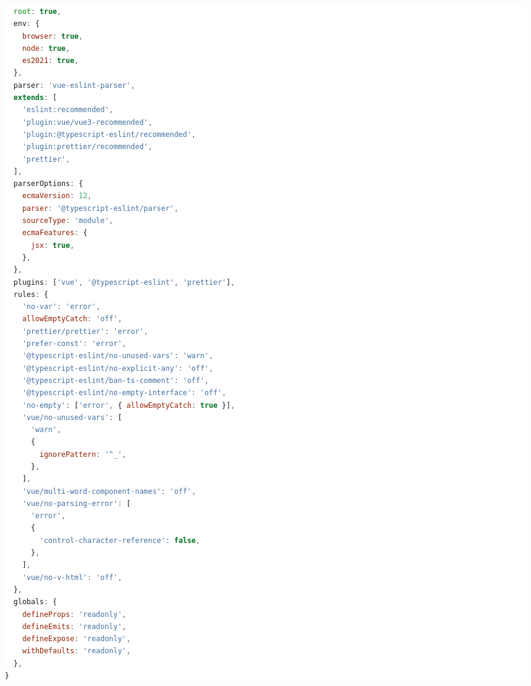 ```js
  root: true,
  env: {
    browser: true,
    node: true,
    es2021: true,
  },
  parser: 'vue-eslint-parser',
  extends: [
    'eslint:recommended',
    'plugin:vue/vue3-recommended',
    'plugin:@typescript-eslint/recommended',
    'plugin:prettier/recommended',
    'prettier',
  ],
  parserOptions: {
    ecmaVersion: 12,
    parser: '@typescript-eslint/parser',
    sourceType: 'module',
    ecmaFeatures: {
      jsx: true,
    },
  },
  plugins: ['vue', '@typescript-eslint', 'prettier'],
  rules: {
    'no-var': 'error',
    allowEmptyCatch: 'off',
    'prettier/prettier': 'error',
    'prefer-const': 'error',
    '@typescript-eslint/no-unused-vars': 'warn',
    '@typescript-eslint/no-explicit-any': 'off',
    '@typescript-eslint/ban-ts-comment': 'off',
    '@typescript-eslint/no-empty-interface': 'off',
    'no-empty': ['error', { allowEmptyCatch: true }],
    'vue/no-unused-vars': [
      'warn',
      {
        ignorePattern: '^_',
      },
    ],
    'vue/multi-word-component-names': 'off',
    'vue/no-parsing-error': [
      'error',
      {
        'control-character-reference': false,
      },
    ],
    'vue/no-v-html': 'off',
  },
  globals: {
    defineProps: 'readonly',
    defineEmits: 'readonly',
    defineExpose: 'readonly',
    withDefaults: 'readonly',
  },
}
```

